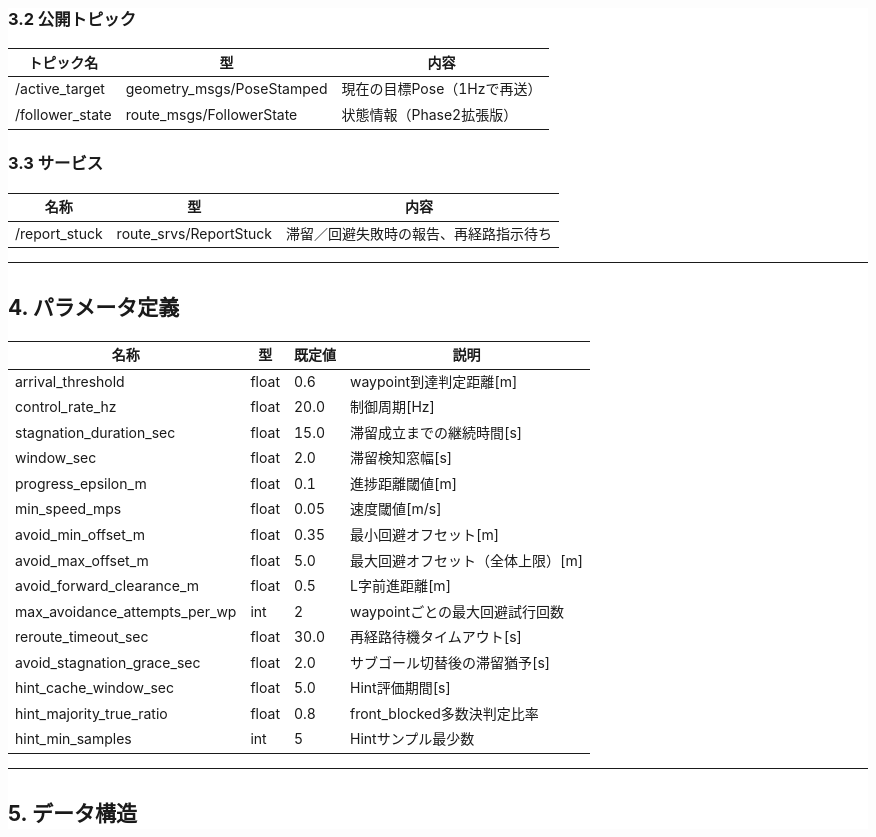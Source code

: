 ### 3.2 公開トピック

| トピック名 | 型 | 内容 |
|-------------|----|------|
| /active_target | geometry_msgs/PoseStamped | 現在の目標Pose（1Hzで再送） |
| /follower_state | route_msgs/FollowerState | 状態情報（Phase2拡張版） |

### 3.3 サービス

| 名称 | 型 | 内容 |
|------|----|------|
| /report_stuck | route_srvs/ReportStuck | 滞留／回避失敗時の報告、再経路指示待ち |

---

## 4. パラメータ定義

| 名称 | 型 | 既定値 | 説明 |
|------|----|---------|------|
| arrival_threshold | float | 0.6 | waypoint到達判定距離[m] |
| control_rate_hz | float | 20.0 | 制御周期[Hz] |
| stagnation_duration_sec | float | 15.0 | 滞留成立までの継続時間[s] |
| window_sec | float | 2.0 | 滞留検知窓幅[s] |
| progress_epsilon_m | float | 0.1 | 進捗距離閾値[m] |
| min_speed_mps | float | 0.05 | 速度閾値[m/s] |
| avoid_min_offset_m | float | 0.35 | 最小回避オフセット[m] |
| avoid_max_offset_m | float | 5.0 | 最大回避オフセット（全体上限）[m] |
| avoid_forward_clearance_m | float | 0.5 | L字前進距離[m] |
| max_avoidance_attempts_per_wp | int | 2 | waypointごとの最大回避試行回数 |
| reroute_timeout_sec | float | 30.0 | 再経路待機タイムアウト[s] |
| avoid_stagnation_grace_sec | float | 2.0 | サブゴール切替後の滞留猶予[s] |
| hint_cache_window_sec | float | 5.0 | Hint評価期間[s] |
| hint_majority_true_ratio | float | 0.8 | front_blocked多数決判定比率 |
| hint_min_samples | int | 5 | Hintサンプル最少数 |

---

## 5. データ構造
